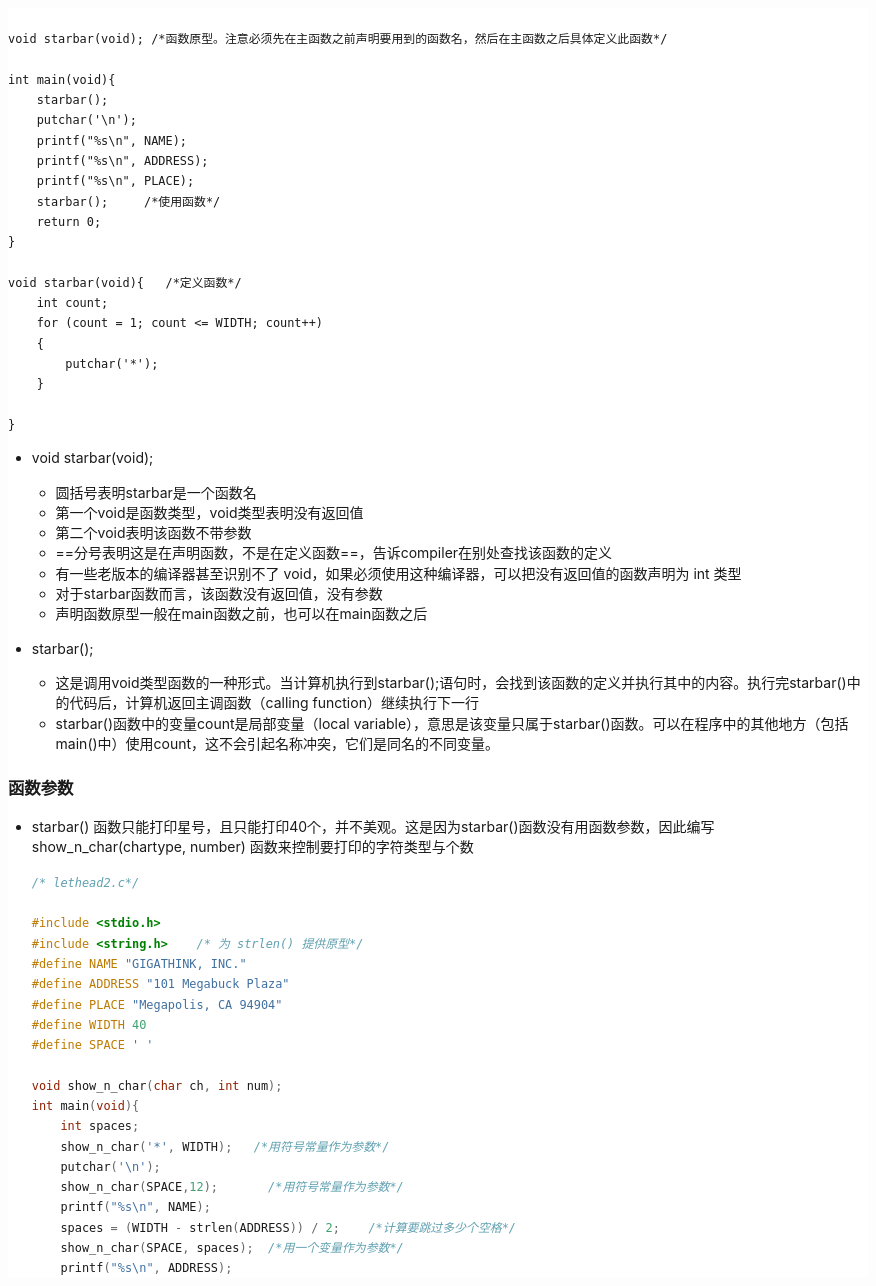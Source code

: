   ```
  
  void starbar(void); /*函数原型。注意必须先在主函数之前声明要用到的函数名，然后在主函数之后具体定义此函数*/
  
  int main(void){
      starbar();
      putchar('\n');
      printf("%s\n", NAME);
      printf("%s\n", ADDRESS);
      printf("%s\n", PLACE);
      starbar();     /*使用函数*/
      return 0;
  }
  
  void starbar(void){   /*定义函数*/
      int count;
      for (count = 1; count <= WIDTH; count++)
      {
          putchar('*');
      }
      
  }  
  ```

* void starbar(void);

  * 圆括号表明starbar是一个函数名
  * 第一个void是函数类型，void类型表明没有返回值
  * 第二个void表明该函数不带参数
  * ==分号表明这是在声明函数，不是在定义函数==，告诉compiler在别处查找该函数的定义
  * 有一些老版本的编译器甚至识别不了 void，如果必须使用这种编译器，可以把没有返回值的函数声明为 int 类型
  * 对于starbar函数而言，该函数没有返回值，没有参数
  * 声明函数原型一般在main函数之前，也可以在main函数之后

* starbar();

  * 这是调用void类型函数的一种形式。当计算机执行到starbar();语句时，会找到该函数的定义并执行其中的内容。执行完starbar()中的代码后，计算机返回主调函数（calling  function）继续执行下一行
  * starbar()函数中的变量count是局部变量（local  variable），意思是该变量只属于starbar()函数。可以在程序中的其他地方（包括main()中）使用count，这不会引起名称冲突，它们是同名的不同变量。

###  函数参数

* starbar() 函数只能打印星号，且只能打印40个，并不美观。这是因为starbar()函数没有用函数参数，因此编写show_n_char(chartype, number) 函数来控制要打印的字符类型与个数

  ```c
  /* lethead2.c*/
  
  #include <stdio.h>
  #include <string.h>    /* 为 strlen() 提供原型*/
  #define NAME "GIGATHINK, INC."
  #define ADDRESS "101 Megabuck Plaza"
  #define PLACE "Megapolis, CA 94904"
  #define WIDTH 40
  #define SPACE ' '
  
  void show_n_char(char ch, int num);
  int main(void){
      int spaces;
      show_n_char('*', WIDTH);   /*用符号常量作为参数*/
      putchar('\n');
      show_n_char(SPACE,12);       /*用符号常量作为参数*/
      printf("%s\n", NAME);
      spaces = (WIDTH - strlen(ADDRESS)) / 2;    /*计算要跳过多少个空格*/
      show_n_char(SPACE, spaces);  /*用一个变量作为参数*/
      printf("%s\n", ADDRESS);
  ```